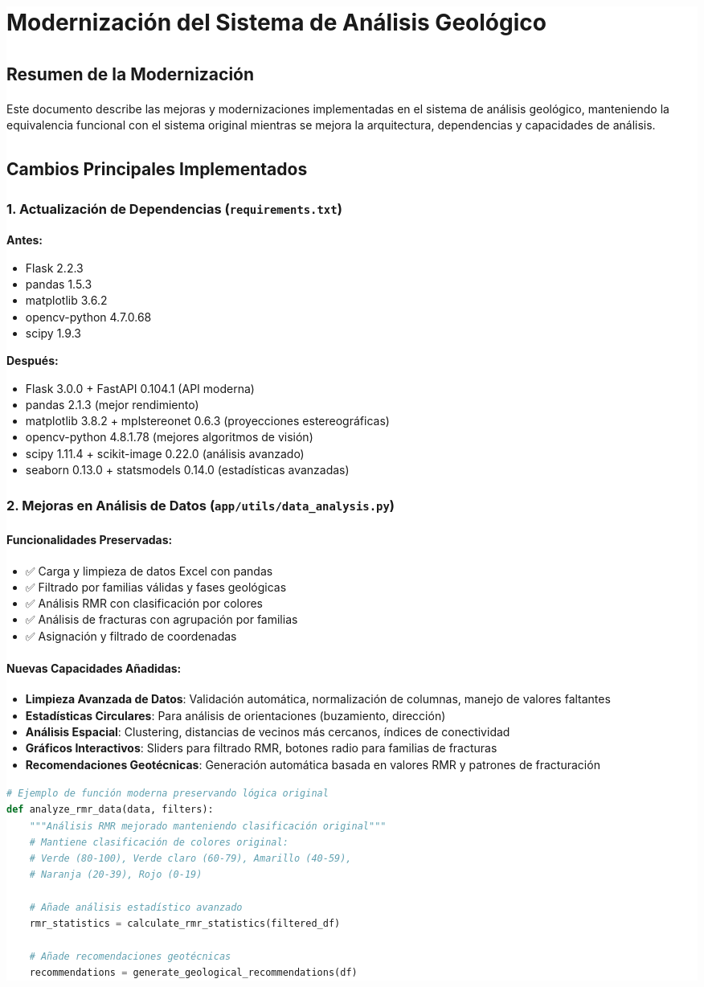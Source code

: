 # Modernización del Sistema de Análisis Geológico

## Resumen de la Modernización

Este documento describe las mejoras y modernizaciones implementadas en el sistema de análisis geológico, manteniendo la equivalencia funcional con el sistema original mientras se mejora la arquitectura, dependencias y capacidades de análisis.

## Cambios Principales Implementados

### 1. Actualización de Dependencias (`requirements.txt`)

**Antes:**
- Flask 2.2.3
- pandas 1.5.3
- matplotlib 3.6.2
- opencv-python 4.7.0.68
- scipy 1.9.3

**Después:**
- Flask 3.0.0 + FastAPI 0.104.1 (API moderna)
- pandas 2.1.3 (mejor rendimiento)
- matplotlib 3.8.2 + mplstereonet 0.6.3 (proyecciones estereográficas)
- opencv-python 4.8.1.78 (mejores algoritmos de visión)
- scipy 1.11.4 + scikit-image 0.22.0 (análisis avanzado)
- seaborn 0.13.0 + statsmodels 0.14.0 (estadísticas avanzadas)

### 2. Mejoras en Análisis de Datos (`app/utils/data_analysis.py`)

#### Funcionalidades Preservadas:
- ✅ Carga y limpieza de datos Excel con pandas
- ✅ Filtrado por familias válidas y fases geológicas
- ✅ Análisis RMR con clasificación por colores
- ✅ Análisis de fracturas con agrupación por familias
- ✅ Asignación y filtrado de coordenadas

#### Nuevas Capacidades Añadidas:
- **Limpieza Avanzada de Datos**: Validación automática, normalización de columnas, manejo de valores faltantes
- **Estadísticas Circulares**: Para análisis de orientaciones (buzamiento, dirección)
- **Análisis Espacial**: Clustering, distancias de vecinos más cercanos, índices de conectividad
- **Gráficos Interactivos**: Sliders para filtrado RMR, botones radio para familias de fracturas
- **Recomendaciones Geotécnicas**: Generación automática basada en valores RMR y patrones de fracturación

```python
# Ejemplo de función moderna preservando lógica original
def analyze_rmr_data(data, filters):
    """Análisis RMR mejorado manteniendo clasificación original"""
    # Mantiene clasificación de colores original:
    # Verde (80-100), Verde claro (60-79), Amarillo (40-59), 
    # Naranja (20-39), Rojo (0-19)
    
    # Añade análisis estadístico avanzado
    rmr_statistics = calculate_rmr_statistics(filtered_df)
    
    # Añade recomendaciones geotécnicas
    recommendations = generate_geological_recommendations(df)
```
